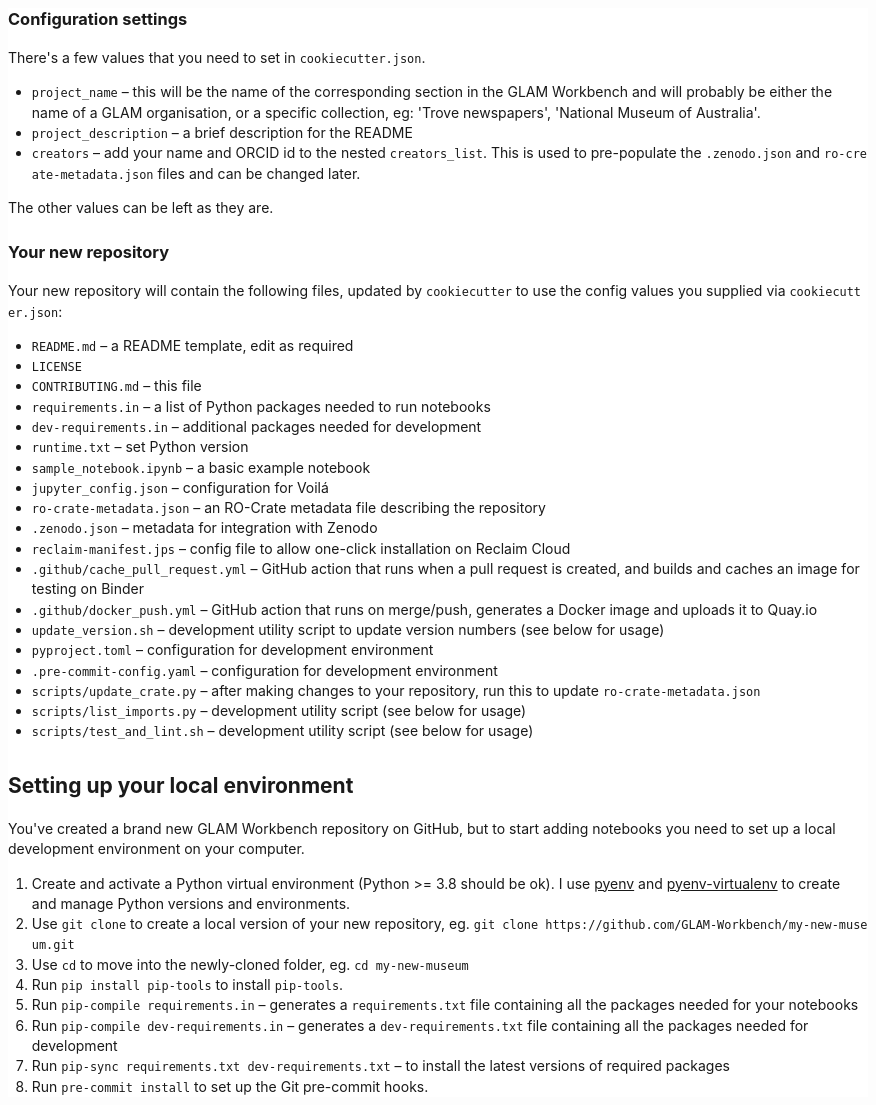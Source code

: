 ### Configuration settings

There's a few values that you need to set in `cookiecutter.json`.

* `project_name` – this will be the name of the corresponding section in the GLAM Workbench and will probably be either the name of a GLAM organisation, or a specific collection, eg: 'Trove newspapers', 'National Museum of Australia'.
* `project_description` – a brief description for the README
* `creators` – add your name and ORCID id to the nested `creators_list`. This is used to pre-populate the `.zenodo.json` and `ro-create-metadata.json` files and can be changed later.

The other values can be left as they are.

### Your new repository

Your new repository will contain the following files, updated by `cookiecutter` to use the config values you supplied via `cookiecutter.json`:

* `README.md` – a README template, edit as required
* `LICENSE`
* `CONTRIBUTING.md` – this file
* `requirements.in` – a list of Python packages needed to run notebooks
* `dev-requirements.in` – additional packages needed for development
* `runtime.txt` – set Python version
* `sample_notebook.ipynb` – a basic example notebook
* `jupyter_config.json` – configuration for Voilá
* `ro-crate-metadata.json` – an RO-Crate metadata file describing the repository
* `.zenodo.json` – metadata for integration with Zenodo
* `reclaim-manifest.jps` – config file to allow one-click installation on Reclaim Cloud
* `.github/cache_pull_request.yml` – GitHub action that runs when a pull request is created, and builds and caches an image for testing on Binder
* `.github/docker_push.yml` – GitHub action that runs on merge/push, generates a Docker image and uploads it to Quay.io
* `update_version.sh` – development utility script to update version numbers (see below for usage)
* `pyproject.toml` – configuration for development environment
* `.pre-commit-config.yaml` – configuration for development environment
* `scripts/update_crate.py` – after making changes to your repository, run this to update `ro-crate-metadata.json`
* `scripts/list_imports.py` – development utility script (see below for usage)
* `scripts/test_and_lint.sh` – development utility script (see below for usage)

## Setting up your local environment

You've created a brand new GLAM Workbench repository on GitHub, but to start adding notebooks you need to set up a local development environment on your computer.

1. Create and activate a Python virtual environment (Python >= 3.8 should be ok). I use [pyenv](https://github.com/pyenv/pyenv) and [pyenv-virtualenv](https://github.com/pyenv/pyenv-virtualenv) to create and manage Python versions and environments.
2. Use `git clone` to create a local version of your new repository, eg. `git clone https://github.com/GLAM-Workbench/my-new-museum.git`
3. Use `cd` to move into the newly-cloned folder, eg. `cd my-new-museum`
4. Run `pip install pip-tools` to install `pip-tools`.
5. Run `pip-compile requirements.in` – generates a `requirements.txt` file containing all the packages needed for your notebooks
6. Run `pip-compile dev-requirements.in` – generates a `dev-requirements.txt` file containing all the packages needed for development
7. Run `pip-sync requirements.txt dev-requirements.txt` – to install the latest versions of required packages
8. Run `pre-commit install` to set up the Git pre-commit hooks.
